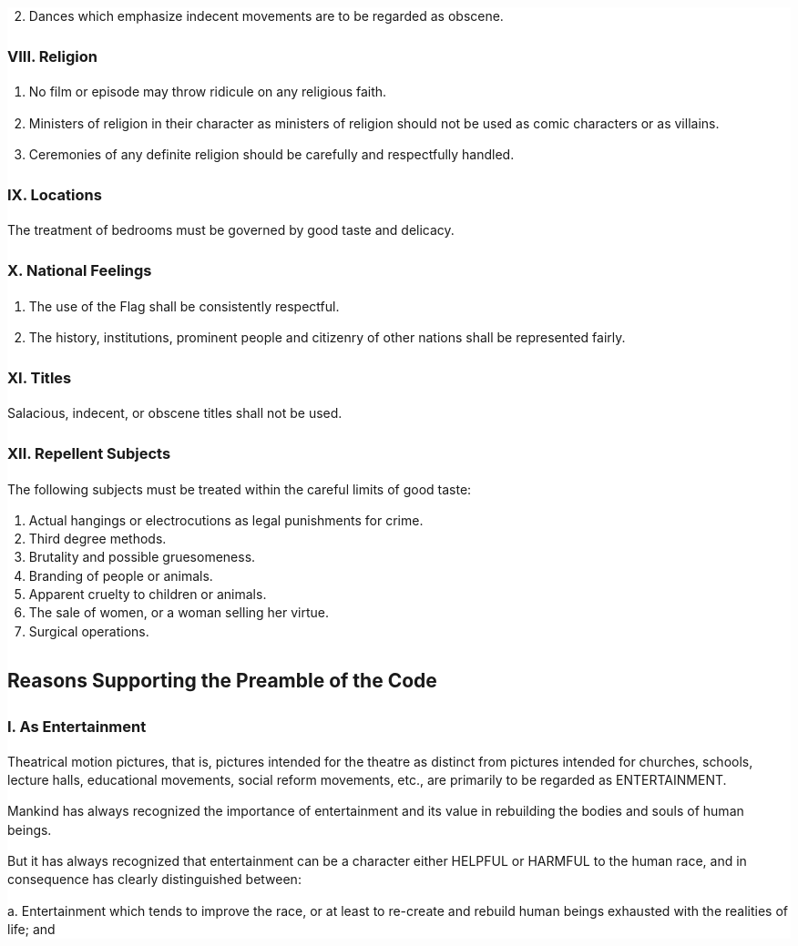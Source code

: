 2. Dances which emphasize indecent movements are to be regarded as obscene.

### VIII. Religion

1. No film or episode may throw ridicule on any religious faith.

2. Ministers of religion in their character as ministers of religion should not be used as comic characters or as villains.

3. Ceremonies of any definite religion should be carefully and respectfully handled.

### IX. Locations

The treatment of bedrooms must be governed by good taste and delicacy.

### X. National Feelings

1. The use of the Flag shall be consistently respectful.

2. The history, institutions, prominent people and citizenry of other nations shall be represented fairly.

### XI. Titles

Salacious, indecent, or obscene titles shall not be used.

### XII. Repellent Subjects

The following subjects must be treated within the careful limits of good taste:

1. Actual hangings or electrocutions as legal punishments for crime.
2. Third degree methods.
3. Brutality and possible gruesomeness.
4. Branding of people or animals.
5. Apparent cruelty to children or animals.
6. The sale of women, or a woman selling her virtue.
7. Surgical operations.

## Reasons Supporting the Preamble of the Code

### I. As Entertainment

Theatrical motion pictures, that is, pictures intended for the theatre as distinct from pictures intended for churches, schools, lecture halls, educational movements, social reform movements, etc., are primarily to be regarded as ENTERTAINMENT.

Mankind has always recognized the importance of entertainment and its value in rebuilding the bodies and souls of human beings.

But it has always recognized that entertainment can be a character either HELPFUL or HARMFUL to the human race, and in consequence has clearly distinguished between:

a. Entertainment which tends to improve the race, or at least to re-create and rebuild human beings exhausted with the realities of life; and
